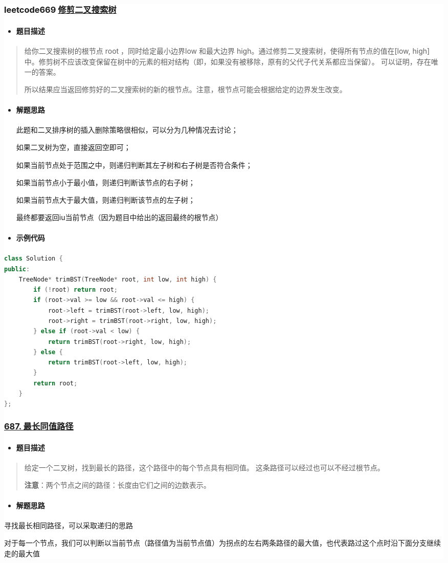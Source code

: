 ### leetcode669 [修剪二叉搜索树](https://leetcode-cn.com/problems/trim-a-binary-search-tree/)

- #### 题目描述

> 给你二叉搜索树的根节点 root ，同时给定最小边界low 和最大边界 high。通过修剪二叉搜索树，使得所有节点的值在[low, high]中。修剪树不应该改变保留在树中的元素的相对结构（即，如果没有被移除，原有的父代子代关系都应当保留）。 可以证明，存在唯一的答案。
>
> 所以结果应当返回修剪好的二叉搜索树的新的根节点。注意，根节点可能会根据给定的边界发生改变。

- #### 解题思路

  此题和二叉排序树的插入删除策略很相似，可以分为几种情况去讨论；

  如果二叉树为空，直接返回空即可；

  如果当前节点处于范围之中，则递归判断其左子树和右子树是否符合条件；

  如果当前节点小于最小值，则递归判断该节点的右子树；

  如果当前节点大于最大值，则递归判断该节点的左子树；

  最终都要返回iu当前节点（因为题目中给出的返回最终的根节点）

- #### 示例代码

```c++
class Solution {
public:
    TreeNode* trimBST(TreeNode* root, int low, int high) {
        if (!root) return root;
        if (root->val >= low && root->val <= high) {
            root->left = trimBST(root->left, low, high);
            root->right = trimBST(root->right, low, high);
        } else if (root->val < low) {
            return trimBST(root->right, low, high);
        } else {
            return trimBST(root->left, low, high);
        }
        return root;
    }
};
```

### [687. 最长同值路径](https://leetcode-cn.com/problems/longest-univalue-path/)

- #### 题目描述

> 给定一个二叉树，找到最长的路径，这个路径中的每个节点具有相同值。 这条路径可以经过也可以不经过根节点。
>
> **注意**：两个节点之间的路径：长度由它们之间的边数表示。

- #### 解题思路

寻找最长相同路径，可以采取递归的思路

对于每一个节点，我们可以判断以当前节点（路径值为当前节点值）为拐点的左右两条路径的最大值，也代表路过这个点时沿下面分支继续走的最大值
